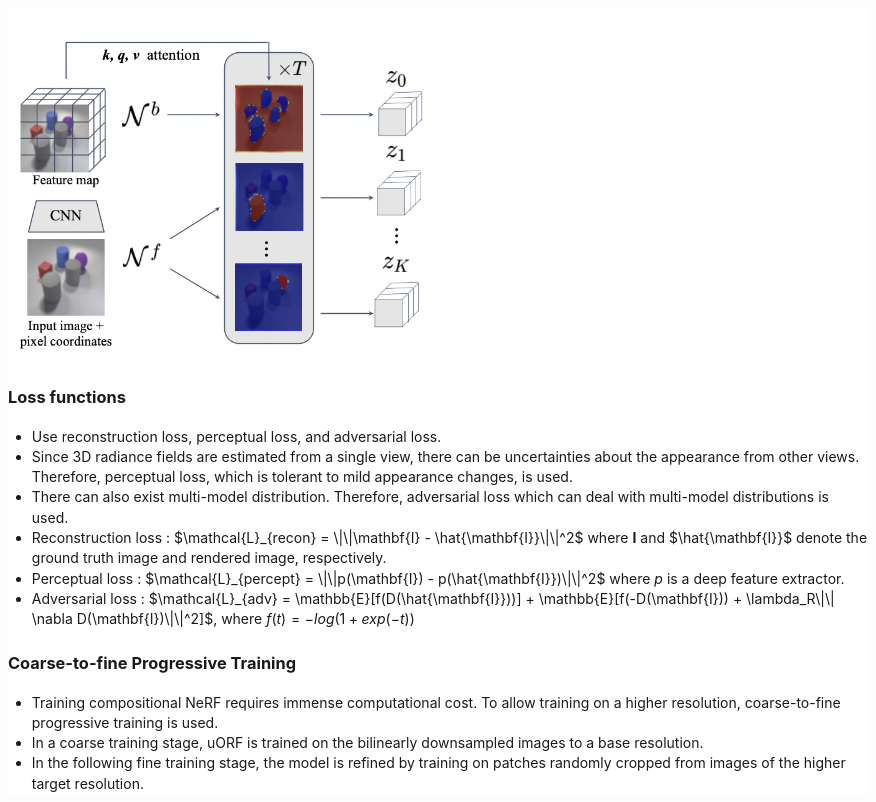 <img src="/assets/images/uORF_2.png" width="50%" height="50%"> 

### Loss functions
- Use reconstruction loss, perceptual loss, and adversarial loss. 
- Since 3D radiance fields are estimated from a single view, there can be uncertainties about the appearance from other views. Therefore, perceptual loss, which is tolerant to mild appearance changes, is used. 
- There can also exist multi-model distribution. Therefore, adversarial loss which can deal with multi-model distributions is used. 
- Reconstruction loss : $\mathcal{L}_{recon} = \|\|\mathbf{I} - \hat{\mathbf{I}}\|\|^2$ where $\mathbf{I}$ and $\hat{\mathbf{I}}$ denote the ground truth image and rendered image, respectively. 
- Perceptual loss : $\mathcal{L}_{percept} = \|\|p(\mathbf{I}) - p(\hat{\mathbf{I}})\|\|^2$ where $p$ is a deep feature extractor. 
- Adversarial loss : $\mathcal{L}_{adv} = \mathbb{E}[f(D(\hat{\mathbf{I}}))] + \mathbb{E}[f(-D(\mathbf{I})) + \lambda_R\|\| \nabla D(\mathbf{I})\|\|^2]$, where $f(t) = -log(1+exp(-t))$

### Coarse-to-fine Progressive Training
- Training compositional NeRF requires immense computational cost. To allow training on a higher resolution, coarse-to-fine progressive training is used. 
- In a coarse training stage, uORF is trained on the bilinearly downsampled images to a base resolution. 
- In the following fine training stage, the model is refined by training on patches randomly cropped from images of the higher target resolution. 
